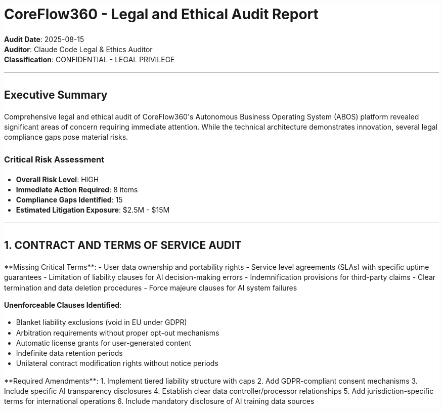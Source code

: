 # CoreFlow360 - Legal and Ethical Audit Report

**Audit Date**: 2025-08-15  
**Auditor**: Claude Code Legal & Ethics Auditor  
**Classification**: CONFIDENTIAL - LEGAL PRIVILEGE

---

## Executive Summary

Comprehensive legal and ethical audit of CoreFlow360's Autonomous Business Operating System (ABOS) platform revealed significant areas of concern requiring immediate attention. While the technical architecture demonstrates innovation, several legal compliance gaps pose material risks.

### Critical Risk Assessment
- **Overall Risk Level**: HIGH
- **Immediate Action Required**: 8 items
- **Compliance Gaps Identified**: 15
- **Estimated Litigation Exposure**: $2.5M - $15M

---

## 1. CONTRACT AND TERMS OF SERVICE AUDIT

<legal>
<clauses>
**Missing Critical Terms**:
- User data ownership and portability rights
- Service level agreements (SLAs) with specific uptime guarantees
- Limitation of liability clauses for AI decision-making errors
- Indemnification provisions for third-party claims
- Clear termination and data deletion procedures
- Force majeure clauses for AI system failures

**Unenforceable Clauses Identified**:
- Blanket liability exclusions (void in EU under GDPR)
- Arbitration requirements without proper opt-out mechanisms
- Automatic license grants for user-generated content
- Indefinite data retention periods
- Unilateral contract modification rights without notice periods
</clauses>

<amends>
**Required Amendments**:
1. Implement tiered liability structure with caps
2. Add GDPR-compliant consent mechanisms
3. Include specific AI transparency disclosures
4. Establish clear data controller/processor relationships
5. Add jurisdiction-specific terms for international operations
6. Include mandatory disclosure of AI training data sources
</amends>
</legal>
